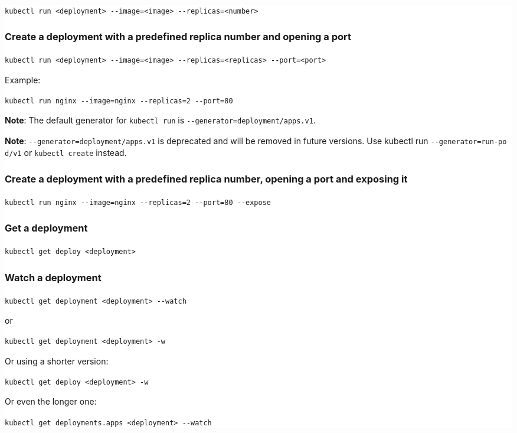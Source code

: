 ```
kubectl run <deployment> --image=<image> --replicas=<number>
```

### Create a deployment with a predefined replica number and opening a port

```
kubectl run <deployment> --image=<image> --replicas=<replicas> --port=<port>
```

Example:

```
kubectl run nginx --image=nginx --replicas=2 --port=80
```

**Note**: The default generator for `kubectl run` is `--generator=deployment/apps.v1`.


**Note**: `--generator=deployment/apps.v1` is deprecated and will be removed in future versions. Use kubectl run `--generator=run-pod/v1` or `kubectl create` instead.


### Create a deployment with a predefined replica number, opening a port and exposing it

```
kubectl run nginx --image=nginx --replicas=2 --port=80 --expose
```

### Get a deployment

```
kubectl get deploy <deployment>
```

### Watch a deployment

```
kubectl get deployment <deployment> --watch
```

or 

```
kubectl get deployment <deployment> -w
```

Or using a shorter version:

```
kubectl get deploy <deployment> -w
```

Or even the longer one:


```
kubectl get deployments.apps <deployment> --watch
```
